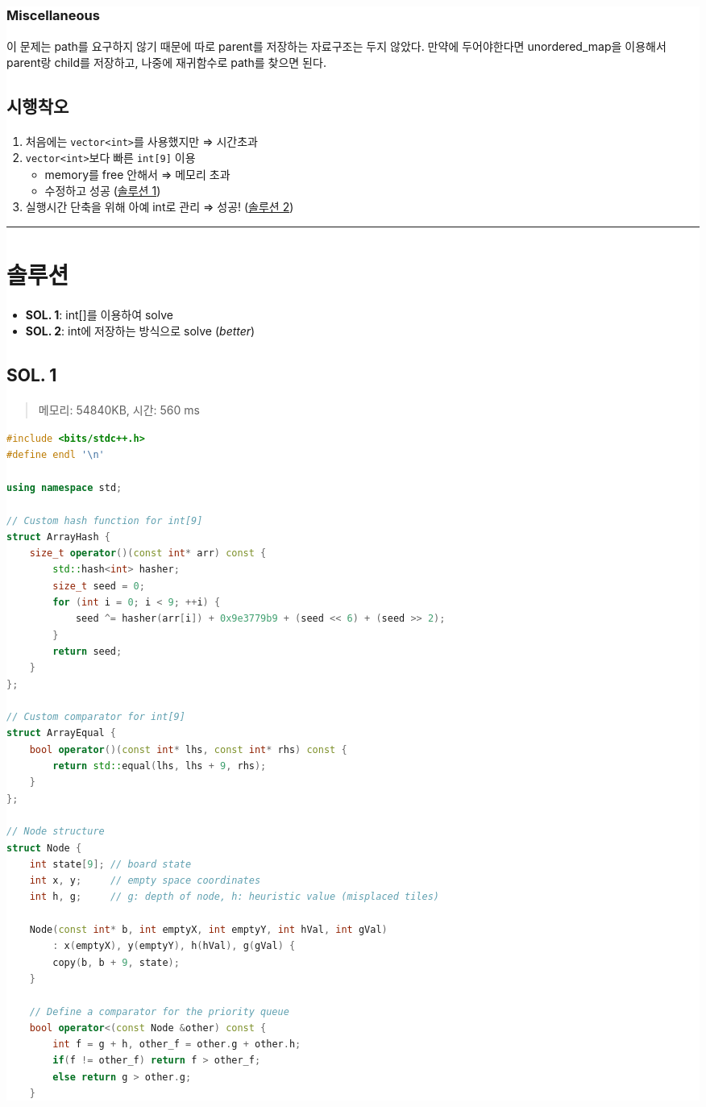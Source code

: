 ### Miscellaneous
이 문제는 path를 요구하지 않기 때문에 따로 parent를 저장하는 자료구조는 두지 않았다. 만약에 두어야한다면 unordered_map을 이용해서 parent랑 child를 저장하고, 나중에 재귀함수로 path를 찾으면 된다.

## 시행착오
1. 처음에는 `vector<int>`를 사용했지만 ⇒ 시간초과
2. `vector<int>`보다 빠른 `int[9]` 이용 
	- memory를 free 안해서 ⇒ 메모리 초과
    - 수정하고 성공 ([솔루션 1](#sol-1))
3. 실행시간 단축을 위해 아예 int로 관리 ⇒ 성공! ([솔루션 2](#sol-2---improved))

---
# 솔루션
- **SOL. 1**: int[]를 이용하여 solve
- **SOL. 2**: int에 저장하는 방식으로 solve (_better_)

## SOL. 1
> 메모리: 54840KB,  시간: 560 ms

```cpp
#include <bits/stdc++.h>
#define endl '\n'

using namespace std;

// Custom hash function for int[9]
struct ArrayHash {
    size_t operator()(const int* arr) const {
        std::hash<int> hasher;
        size_t seed = 0;
        for (int i = 0; i < 9; ++i) {
            seed ^= hasher(arr[i]) + 0x9e3779b9 + (seed << 6) + (seed >> 2);
        }
        return seed;
    }
};

// Custom comparator for int[9]
struct ArrayEqual {
    bool operator()(const int* lhs, const int* rhs) const {
        return std::equal(lhs, lhs + 9, rhs);
    }
};

// Node structure
struct Node {
    int state[9]; // board state
    int x, y;     // empty space coordinates
    int h, g;     // g: depth of node, h: heuristic value (misplaced tiles)

    Node(const int* b, int emptyX, int emptyY, int hVal, int gVal)
        : x(emptyX), y(emptyY), h(hVal), g(gVal) {
        copy(b, b + 9, state);
    }

    // Define a comparator for the priority queue
    bool operator<(const Node &other) const {
        int f = g + h, other_f = other.g + other.h;
        if(f != other_f) return f > other_f;
        else return g > other.g;
    }
```